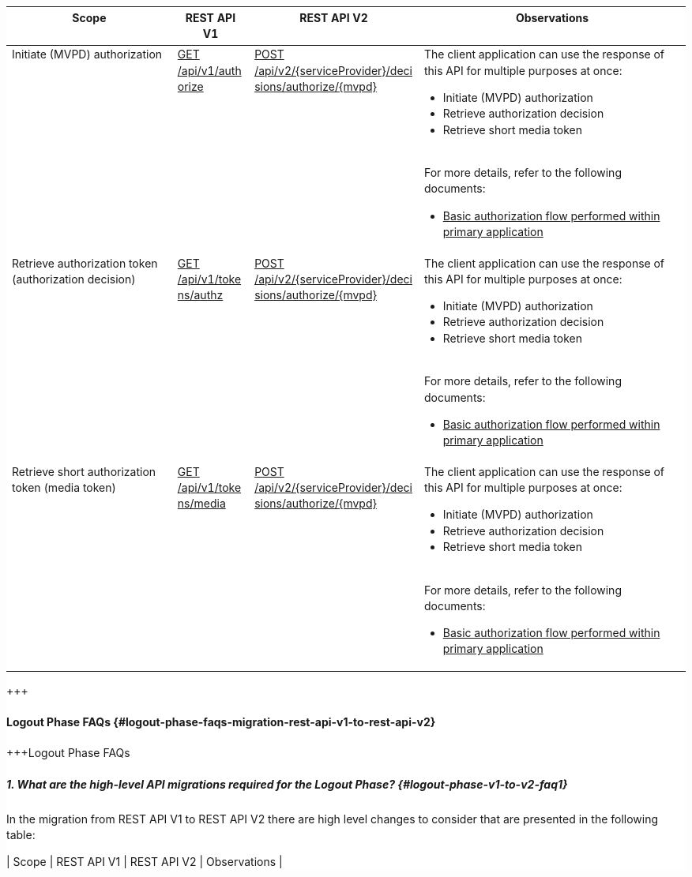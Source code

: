 | Scope                                                 | REST API V1                                                                                                                                  | REST API V2                                                                                                                                                                                                                                        | Observations                                                                                                                                                                                                                                                                                                                                                                                                                                                                                                                             | 
|-------------------------------------------------------|----------------------------------------------------------------------------------------------------------------------------------------------|----------------------------------------------------------------------------------------------------------------------------------------------------------------------------------------------------------------------------------------------------|------------------------------------------------------------------------------------------------------------------------------------------------------------------------------------------------------------------------------------------------------------------------------------------------------------------------------------------------------------------------------------------------------------------------------------------------------------------------------------------------------------------------------------------|
| Initiate (MVPD) authorization                         | [GET <br/> /api/v1/authorize](/help/authentication/integration-guide-programmers/legacy/rest-api-v1/apis/initiate-authorization.md)          | [POST <br/> /api/v2/{serviceProvider}/decisions/authorize/{mvpd}](/help/authentication/integration-guide-programmers/rest-apis/rest-api-v2/apis/decisions-apis/rest-api-v2-decisions-apis-retrieve-authorization-decisions-using-specific-mvpd.md) | The client application can use the response of this API for multiple purposes at once: <br/> <ul><li>Initiate (MVPD) authorization</li><li>Retrieve authorization decision</li><li>Retrieve short media token</li></ul> <br/> For more details, refer to the following documents: <br/> <ul><li>[Basic authorization flow performed within primary application](/help/authentication/integration-guide-programmers/rest-apis/rest-api-v2/flows/basic-access-flows/rest-api-v2-basic-authorization-primary-application-flow.md)</li></ul> |
| Retrieve authorization token (authorization decision) | [GET <br/> /api/v1/tokens/authz](/help/authentication/integration-guide-programmers/legacy/rest-api-v1/apis/retrieve-authorization-token.md) | [POST <br/> /api/v2/{serviceProvider}/decisions/authorize/{mvpd}](/help/authentication/integration-guide-programmers/rest-apis/rest-api-v2/apis/decisions-apis/rest-api-v2-decisions-apis-retrieve-authorization-decisions-using-specific-mvpd.md) | The client application can use the response of this API for multiple purposes at once: <br/> <ul><li>Initiate (MVPD) authorization</li><li>Retrieve authorization decision</li><li>Retrieve short media token</li></ul> <br/> For more details, refer to the following documents: <br/> <ul><li>[Basic authorization flow performed within primary application](/help/authentication/integration-guide-programmers/rest-apis/rest-api-v2/flows/basic-access-flows/rest-api-v2-basic-authorization-primary-application-flow.md)</li></ul> |                                                                                                                                            
| Retrieve short authorization token (media token)      | [GET <br/> /api/v1/tokens/media](/help/authentication/integration-guide-programmers/legacy/rest-api-v1/apis/obtain-short-media-token.md)     | [POST <br/> /api/v2/{serviceProvider}/decisions/authorize/{mvpd}](/help/authentication/integration-guide-programmers/rest-apis/rest-api-v2/apis/decisions-apis/rest-api-v2-decisions-apis-retrieve-authorization-decisions-using-specific-mvpd.md) | The client application can use the response of this API for multiple purposes at once: <br/> <ul><li>Initiate (MVPD) authorization</li><li>Retrieve authorization decision</li><li>Retrieve short media token</li></ul> <br/> For more details, refer to the following documents: <br/> <ul><li>[Basic authorization flow performed within primary application](/help/authentication/integration-guide-programmers/rest-apis/rest-api-v2/flows/basic-access-flows/rest-api-v2-basic-authorization-primary-application-flow.md)</li></ul> |

+++

#### Logout Phase FAQs {#logout-phase-faqs-migration-rest-api-v1-to-rest-api-v2}

+++Logout Phase FAQs

##### 1. What are the high-level API migrations required for the Logout Phase? {#logout-phase-v1-to-v2-faq1}

In the migration from REST API V1 to REST API V2 there are high level changes to consider that are presented in the following table:

| Scope           | REST API V1                                                                                                               | REST API V2                                                                                                                                                                                          | Observations                                                                                                                                                                                                                                                                                 | 
